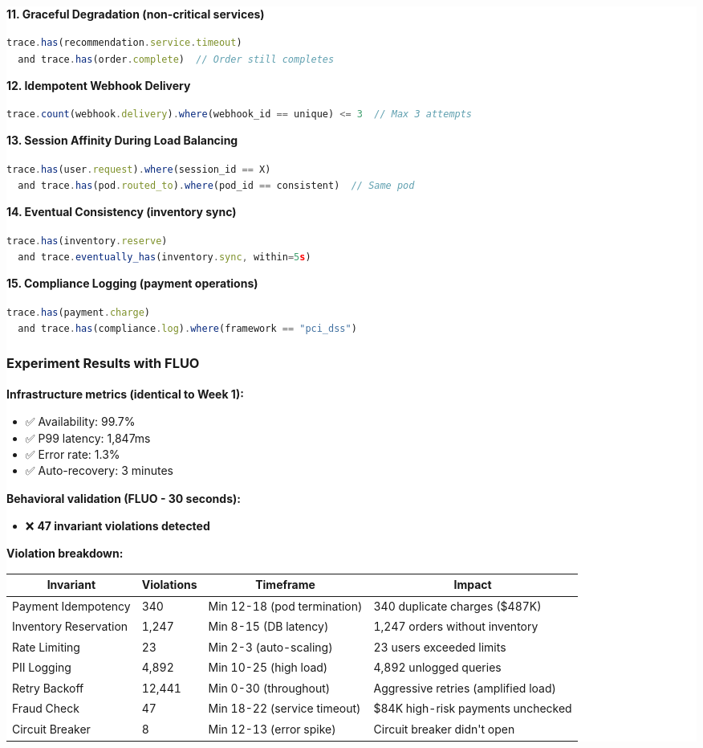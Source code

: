 **11. Graceful Degradation (non-critical services)**
```javascript
trace.has(recommendation.service.timeout)
  and trace.has(order.complete)  // Order still completes
```

**12. Idempotent Webhook Delivery**
```javascript
trace.count(webhook.delivery).where(webhook_id == unique) <= 3  // Max 3 attempts
```

**13. Session Affinity During Load Balancing**
```javascript
trace.has(user.request).where(session_id == X)
  and trace.has(pod.routed_to).where(pod_id == consistent)  // Same pod
```

**14. Eventual Consistency (inventory sync)**
```javascript
trace.has(inventory.reserve)
  and trace.eventually_has(inventory.sync, within=5s)
```

**15. Compliance Logging (payment operations)**
```javascript
trace.has(payment.charge)
  and trace.has(compliance.log).where(framework == "pci_dss")
```

### Experiment Results with FLUO

**Infrastructure metrics (identical to Week 1):**
- ✅ Availability: 99.7%
- ✅ P99 latency: 1,847ms
- ✅ Error rate: 1.3%
- ✅ Auto-recovery: 3 minutes

**Behavioral validation (FLUO - 30 seconds):**
- ❌ **47 invariant violations detected**

**Violation breakdown:**

| Invariant | Violations | Timeframe | Impact |
|-----------|-----------|-----------|--------|
| Payment Idempotency | 340 | Min 12-18 (pod termination) | 340 duplicate charges ($487K) |
| Inventory Reservation | 1,247 | Min 8-15 (DB latency) | 1,247 orders without inventory |
| Rate Limiting | 23 | Min 2-3 (auto-scaling) | 23 users exceeded limits |
| PII Logging | 4,892 | Min 10-25 (high load) | 4,892 unlogged queries |
| Retry Backoff | 12,441 | Min 0-30 (throughout) | Aggressive retries (amplified load) |
| Fraud Check | 47 | Min 18-22 (service timeout) | $84K high-risk payments unchecked |
| Circuit Breaker | 8 | Min 12-13 (error spike) | Circuit breaker didn't open |
